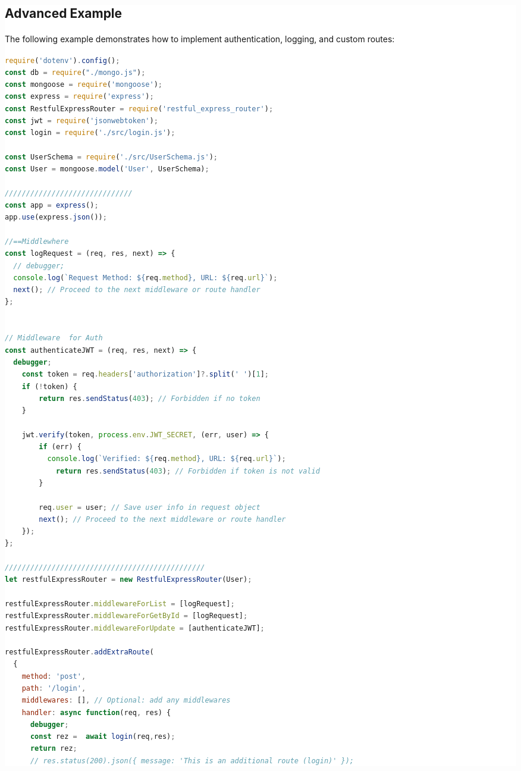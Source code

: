 ## Advanced Example

The following example demonstrates how to implement authentication, logging, and custom routes:

```javascript
require('dotenv').config();
const db = require("./mongo.js");
const mongoose = require('mongoose');
const express = require('express');
const RestfulExpressRouter = require('restful_express_router'); 
const jwt = require('jsonwebtoken');
const login = require('./src/login.js');

const UserSchema = require('./src/UserSchema.js');
const User = mongoose.model('User', UserSchema);

//////////////////////////////
const app = express();
app.use(express.json());

//==Middlewhere
const logRequest = (req, res, next) => {
  // debugger;
  console.log(`Request Method: ${req.method}, URL: ${req.url}`);
  next(); // Proceed to the next middleware or route handler
};


// Middleware  for Auth
const authenticateJWT = (req, res, next) => {
  debugger;
    const token = req.headers['authorization']?.split(' ')[1]; 
    if (!token) {
        return res.sendStatus(403); // Forbidden if no token
    }

    jwt.verify(token, process.env.JWT_SECRET, (err, user) => {
        if (err) {
          console.log(`Verified: ${req.method}, URL: ${req.url}`);
            return res.sendStatus(403); // Forbidden if token is not valid
        }
        
        req.user = user; // Save user info in request object
        next(); // Proceed to the next middleware or route handler
    });
};

///////////////////////////////////////////////
let restfulExpressRouter = new RestfulExpressRouter(User);

restfulExpressRouter.middlewareForList = [logRequest];
restfulExpressRouter.middlewareForGetById = [logRequest];
restfulExpressRouter.middlewareForUpdate = [authenticateJWT];

restfulExpressRouter.addExtraRoute(
  {
    method: 'post',
    path: '/login',
    middlewares: [], // Optional: add any middlewares
    handler: async function(req, res) {
      debugger;
      const rez =  await login(req,res);
      return rez;
      // res.status(200).json({ message: 'This is an additional route (login)' });
```
